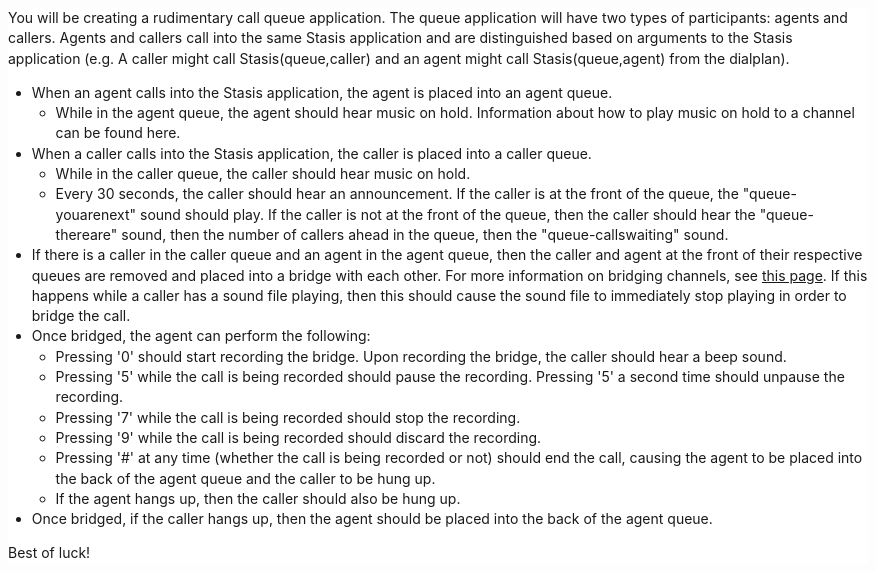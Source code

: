 You will be creating a rudimentary call queue application. The queue application will have two types of participants: agents and callers. Agents and callers call into the same Stasis application and are distinguished based on arguments to the Stasis application (e.g. A caller might call Stasis(queue,caller) and an agent might call Stasis(queue,agent) from the dialplan).

* When an agent calls into the Stasis application, the agent is placed into an agent queue.
	+ While in the agent queue, the agent should hear music on hold. Information about how to play music on hold to a channel can be found here.
* When a caller calls into the Stasis application, the caller is placed into a caller queue.
	+ While in the caller queue, the caller should hear music on hold.
	+ Every 30 seconds, the caller should hear an announcement. If the caller is at the front of the queue, the "queue-youarenext" sound should play. If the caller is not at the front of the queue, then the caller should hear the "queue-thereare" sound, then the number of callers ahead in the queue, then the "queue-callswaiting" sound.
* If there is a caller in the caller queue and an agent in the agent queue, then the caller and agent at the front of their respective queues are removed and placed into a bridge with each other. For more information on bridging channels, see [this page](/Configuration/Interfaces/Asterisk-REST-Interface-ARI/Introduction-to-ARI-and-Bridges/ARI-and-Bridges-Basic-Mixing-Bridges). If this happens while a caller has a sound file playing, then this should cause the sound file to immediately stop playing in order to bridge the call.
* Once bridged, the agent can perform the following:
	+ Pressing '0' should start recording the bridge. Upon recording the bridge, the caller should hear a beep sound.
	+ Pressing '5' while the call is being recorded should pause the recording. Pressing '5' a second time should unpause the recording.
	+ Pressing '7' while the call is being recorded should stop the recording.
	+ Pressing '9' while the call is being recorded should discard the recording.
	+ Pressing '#' at any time (whether the call is being recorded or not) should end the call, causing the agent to be placed into the back of the agent queue and the caller to be hung up.
	+ If the agent hangs up, then the caller should also be hung up.
* Once bridged, if the caller hangs up, then the agent should be placed into the back of the agent queue.

Best of luck!

